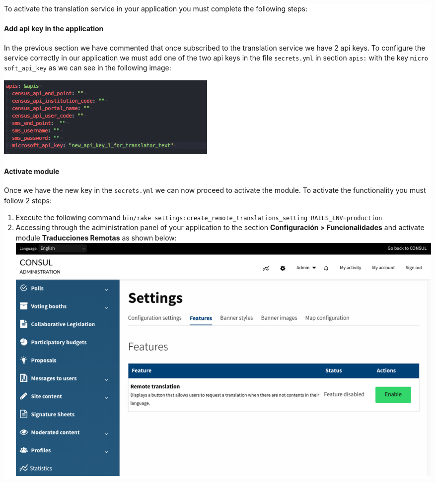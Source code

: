 To activate the translation service in your application you must complete the following steps:

#### Add api key in the application

In the previous section we have commented that once subscribed to the translation service we have 2 api keys. To configure the service correctly in our application we must add one of the two api keys in the file `secrets.yml` in section `apis:` with the key `microsoft_api_key` as we can see in the following image:

![Add api key to secrets](../../img/translations/remote_translations/add-api-key-to-secrets.png)

#### Activate module

Once we have the new key in the `secrets.yml` we can now proceed to activate the module. To activate the functionality you must follow 2 steps:

1. Execute the following command `bin/rake settings:create_remote_translations_setting RAILS_ENV=production`
1. Accessing through the administration panel of your application to the section **Configuración > Funcionalidades** and activate module **Traducciones Remotas** as shown below:
   ![Active remote translations](../../img/translations/remote_translations/active-remote-translations-en.png)
